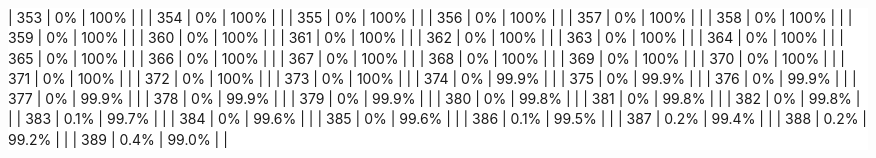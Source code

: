 | 353 | 0% | 100% |  |
| 354 | 0% | 100% |  |
| 355 | 0% | 100% |  |
| 356 | 0% | 100% |  |
| 357 | 0% | 100% |  |
| 358 | 0% | 100% |  |
| 359 | 0% | 100% |  |
| 360 | 0% | 100% |  |
| 361 | 0% | 100% |  |
| 362 | 0% | 100% |  |
| 363 | 0% | 100% |  |
| 364 | 0% | 100% |  |
| 365 | 0% | 100% |  |
| 366 | 0% | 100% |  |
| 367 | 0% | 100% |  |
| 368 | 0% | 100% |  |
| 369 | 0% | 100% |  |
| 370 | 0% | 100% |  |
| 371 | 0% | 100% |  |
| 372 | 0% | 100% |  |
| 373 | 0% | 100% |  |
| 374 | 0% | 99.9% |  |
| 375 | 0% | 99.9% |  |
| 376 | 0% | 99.9% |  |
| 377 | 0% | 99.9% |  |
| 378 | 0% | 99.9% |  |
| 379 | 0% | 99.9% |  |
| 380 | 0% | 99.8% |  |
| 381 | 0% | 99.8% |  |
| 382 | 0% | 99.8% |  |
| 383 | 0.1% | 99.7% |  |
| 384 | 0% | 99.6% |  |
| 385 | 0% | 99.6% |  |
| 386 | 0.1% | 99.5% |  |
| 387 | 0.2% | 99.4% |  |
| 388 | 0.2% | 99.2% |  |
| 389 | 0.4% | 99.0% |  |